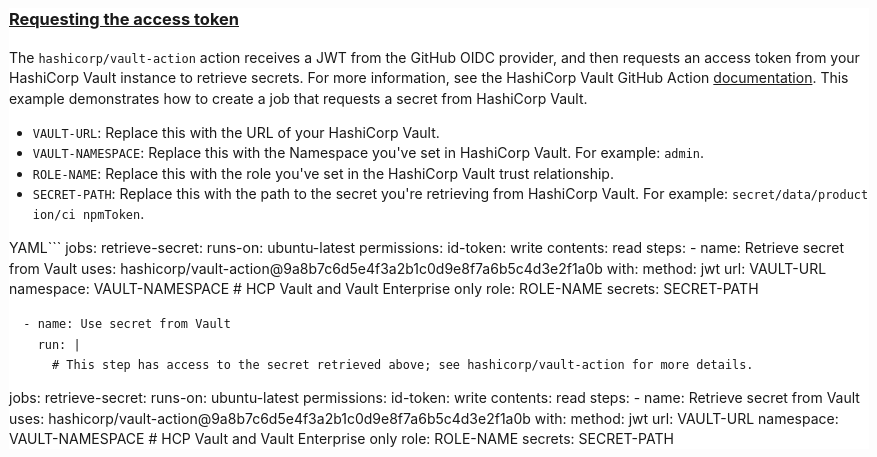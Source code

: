 ### [Requesting the access token](https://docs.github.com/en/actions/security-for-github-actions/security-hardening-your-deployments/configuring-openid-connect-in-hashicorp-vault#requesting-the-access-token)
The `hashicorp/vault-action` action receives a JWT from the GitHub OIDC provider, and then requests an access token from your HashiCorp Vault instance to retrieve secrets. For more information, see the HashiCorp Vault GitHub Action [documentation](https://github.com/hashicorp/vault-action).
This example demonstrates how to create a job that requests a secret from HashiCorp Vault.
  * `VAULT-URL`: Replace this with the URL of your HashiCorp Vault.
  * `VAULT-NAMESPACE`: Replace this with the Namespace you've set in HashiCorp Vault. For example: `admin`.
  * `ROLE-NAME`: Replace this with the role you've set in the HashiCorp Vault trust relationship.
  * `SECRET-PATH`: Replace this with the path to the secret you're retrieving from HashiCorp Vault. For example: `secret/data/production/ci npmToken`.


YAML```
jobs:
  retrieve-secret:
    runs-on: ubuntu-latest
    permissions:
      id-token: write
      contents: read
    steps:
      - name: Retrieve secret from Vault
        uses: hashicorp/vault-action@9a8b7c6d5e4f3a2b1c0d9e8f7a6b5c4d3e2f1a0b
        with:
          method: jwt
          url: VAULT-URL
          namespace: VAULT-NAMESPACE # HCP Vault and Vault Enterprise only
          role: ROLE-NAME
          secrets: SECRET-PATH

      - name: Use secret from Vault
        run: |
          # This step has access to the secret retrieved above; see hashicorp/vault-action for more details.

```
```
jobs:
  retrieve-secret:
    runs-on: ubuntu-latest
    permissions:
      id-token: write
      contents: read
    steps:
      - name: Retrieve secret from Vault
        uses: hashicorp/vault-action@9a8b7c6d5e4f3a2b1c0d9e8f7a6b5c4d3e2f1a0b
        with:
          method: jwt
          url: VAULT-URL
          namespace: VAULT-NAMESPACE # HCP Vault and Vault Enterprise only
          role: ROLE-NAME
          secrets: SECRET-PATH
